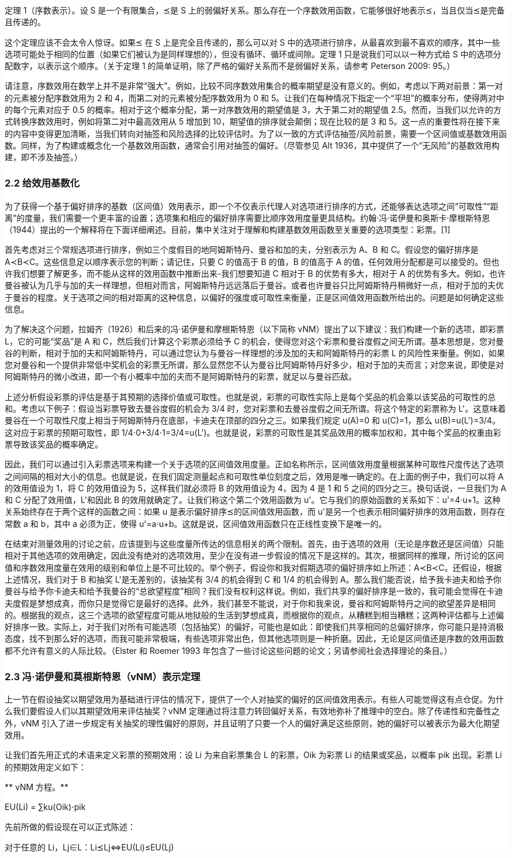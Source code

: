 定理 1（序数表示）。设 S 是一个有限集合，⪯是 S 上的弱偏好关系。那么存在一个序数效用函数，它能够很好地表示⪯，当且仅当⪯是完备且传递的。

这个定理应该不会太令人惊讶。如果⪯ 在 S 上是完全且传递的，那么可以对 S 中的选项进行排序，从最喜欢到最不喜欢的顺序，其中一些选项可能处于相同的位置（如果它们被认为是同样理想的），但没有循环、循环或间隙。定理 1 只是说我们可以以一种方式给 S 中的选项分配数字，以表示这个顺序。（关于定理 1 的简单证明，除了严格的偏好关系而不是弱偏好关系，请参考 Peterson 2009: 95。）

请注意，序数效用在数学上并不是非常“强大”。例如，比较不同序数效用集合的概率期望是没有意义的。例如，考虑以下两对前景：第一对的元素被分配序数效用为 2 和 4，而第二对的元素被分配序数效用为 0 和 5。让我们在每种情况下指定一个“平坦”的概率分布，使得两对中的每个元素对应于 0.5 的概率。相对于这个概率分配，第一对序数效用的期望值是 3，大于第二对的期望值 2.5。然而，当我们以允许的方式转换序数效用时，例如将第二对中最高效用从 5 增加到 10，期望值的排序就会颠倒；现在比较的是 3 和 5。这一点的重要性将在接下来的内容中变得更加清晰，当我们转向对抽签和风险选择的比较评估时。为了以一致的方式评估抽签/风险前景，需要一个区间值或基数效用函数。同样，为了构建或概念化一个基数效用函数，通常会引用对抽签的偏好。（尽管参见 Alt 1936，其中提供了一个“无风险”的基数效用构建，即不涉及抽签。）

### 2.2 给效用基数化

为了获得一个基于偏好排序的基数（区间值）效用表示，即一个不仅表示代理人对选项进行排序的方式，还能够表达选项之间“可取性”“距离”的度量，我们需要一个更丰富的设置；选项集和相应的偏好排序需要比顺序效用度量更具结构。约翰·冯·诺伊曼和奥斯卡·摩根斯特恩（1944）提出的一个解释将在下面详细阐述。目前，集中关注对于理解和构建基数效用函数至关重要的选项类型：彩票。[1]

首先考虑对三个常规选项进行排序，例如三个度假目的地阿姆斯特丹、曼谷和加的夫，分别表示为 A、B 和 C。假设您的偏好排序是 A≺B≺C。这些信息足以顺序表示您的判断；请记住，只要 C 的值高于 B 的值，B 的值高于 A 的值，任何效用分配都是可以接受的。但也许我们想要了解更多，而不能从这样的效用函数中推断出来-我们想要知道 C 相对于 B 的优势有多大，相对于 A 的优势有多大。例如，也许曼谷被认为几乎与加的夫一样理想，但相对而言，阿姆斯特丹远远落后于曼谷。或者也许曼谷只比阿姆斯特丹稍微好一点，相对于加的夫优于曼谷的程度。关于选项之间的相对距离的这种信息，以偏好的强度或可取性来衡量，正是区间值效用函数所给出的。问题是如何确定这些信息。

为了解决这个问题，拉姆齐（1926）和后来的冯·诺伊曼和摩根斯特恩（以下简称 vNM）提出了以下建议：我们构建一个新的选项，即彩票 L，它的可能“奖品”是 A 和 C，然后我们计算这个彩票必须给予 C 的机会，使得您对这个彩票和曼谷度假之间无所谓。基本思想是，您对曼谷的判断，相对于加的夫和阿姆斯特丹，可以通过您认为与曼谷一样理想的涉及加的夫和阿姆斯特丹的彩票 L 的风险性来衡量。例如，如果您对曼谷和一个提供非常低中奖机会的彩票无所谓，那么显然您不认为曼谷比阿姆斯特丹好多少，相对于加的夫而言；对您来说，即使是对阿姆斯特丹的微小改进，即一个有小概率中加的夫而不是阿姆斯特丹的彩票，就足以与曼谷匹敌。

上述分析假设彩票的评估是基于其预期的选择价值或可取性。也就是说，彩票的可取性实际上是每个奖品的机会乘以该奖品的可取性的总和。考虑以下例子：假设当彩票导致去曼谷度假的机会为 3/4 时，您对彩票和去曼谷度假之间无所谓。将这个特定的彩票称为 L'。这意味着曼谷在一个可取性尺度上相当于阿姆斯特丹在底部，卡迪夫在顶部的四分之三。如果我们规定 u(A)=0 和 u(C)=1，那么 u(B)=u(L')=3/4。这对应于彩票的预期可取性，即 1/4⋅0+3/4⋅1=3/4=u(L')。也就是说，彩票的可取性是其奖品效用的概率加权和，其中每个奖品的权重由彩票导致该奖品的概率确定。

因此，我们可以通过引入彩票选项来构建一个关于选项的区间值效用度量。正如名称所示，区间值效用度量根据某种可取性尺度传达了选项之间间隔的相对大小的信息。也就是说，在我们固定测量起点和可取性单位刻度之后，效用是唯一确定的。在上面的例子中，我们可以将 A 的效用值设为 1，将 C 的效用值设为 5，这样我们就必须将 B 的效用值设为 4，因为 4 是 1 和 5 之间的四分之三。换句话说，一旦我们为 A 和 C 分配了效用值，L'和因此 B 的效用就确定了。让我们称这个第二个效用函数为 u'。它与我们的原始函数的关系如下：u'=4⋅u+1。这种关系始终存在于两个这样的函数之间：如果 u 是表示偏好排序⪯的区间值效用函数，而 u'是另一个也表示相同偏好排序的效用函数，则存在常数 a 和 b，其中 a 必须为正，使得 u'=a⋅u+b。这就是说，区间值效用函数只在正线性变换下是唯一的。

在结束对测量效用的讨论之前，应该提到与这些度量所传达的信息相关的两个限制。首先，由于选项的效用（无论是序数还是区间值）只能相对于其他选项的效用确定，因此没有绝对的选项效用，至少在没有进一步假设的情况下是这样的。其次，根据同样的推理，所讨论的区间值和序数效用度量在效用的级别和单位上是不可比较的。举个例子，假设你和我对假期选项的偏好排序如上所述：A≺B≺C。还假设，根据上述情况，我们对于 B 和抽奖 L'是无差别的，该抽奖有 3/4 的机会得到 C 和 1/4 的机会得到 A。那么我们能否说，给予我卡迪夫和给予你曼谷与给予你卡迪夫和给予我曼谷的“总欲望程度”相同？我们没有权利这样说。例如，我们共享的偏好排序是一致的，我可能会觉得在卡迪夫度假是梦想成真，而你只是觉得它是最好的选择。此外，我们甚至不能说，对于你和我来说，曼谷和阿姆斯特丹之间的欲望差异是相同的。根据我的观点，这三个选项的欲望程度可能从地狱般的生活到梦想成真，而根据你的观点，从糟糕到相当糟糕；这两种评估都与上述偏好排序一致。实际上，对于我们对所有可能选项（包括抽奖）的偏好，可能也是如此：即使我们共享相同的总偏好排序，你可能只是持消极态度，找不到那么好的选项，而我可能非常极端，有些选项非常出色，但其他选项则是一种折磨。因此，无论是区间值还是序数的效用函数都不允许有意义的人际比较。（Elster 和 Roemer 1993 年包含了一些讨论这些问题的论文；另请参阅社会选择理论的条目。）

### 2.3 冯·诺伊曼和莫根斯特恩（vNM）表示定理

上一节在假设抽奖以期望效用为基础进行评估的情况下，提供了一个人对抽奖的偏好的区间值效用表示。有些人可能觉得这有点仓促。为什么我们要假设人们以其期望效用来评估抽奖？vNM 定理通过将注意力转回偏好关系，有效地弥补了推理中的空白。除了传递性和完备性之外，vNM 引入了进一步规定有关抽奖的理性偏好的原则，并且证明了只要一个人的偏好满足这些原则，她的偏好可以被表示为最大化期望效用。

让我们首先用正式的术语来定义彩票的预期效用：设 Li 为来自彩票集合 L 的彩票，Oik 为彩票 Li 的结果或奖品，以概率 pik 出现。彩票 Li 的预期效用定义如下：

** vNM 方程。**

 EU(Li) = ∑ku(Oik)⋅pik

先前所做的假设现在可以正式陈述：

对于任意的 Li，Lj∈L：Li⪯Lj⇔EU(Li)≤EU(Lj)
